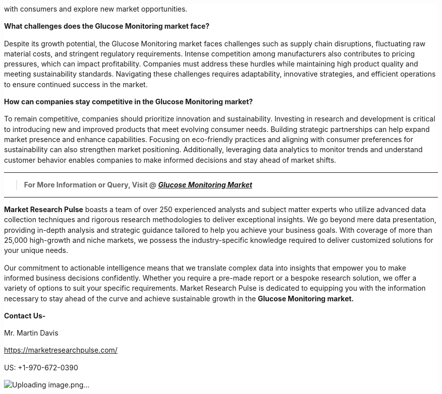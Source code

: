 with consumers and explore new market opportunities.</p><p><strong>What challenges does the Glucose Monitoring market face?</strong></p><p>Despite its growth potential, the Glucose Monitoring market faces challenges such as supply chain disruptions, fluctuating raw material costs, and stringent regulatory requirements. Intense competition among manufacturers also contributes to pricing pressures, which can impact profitability. Companies must address these hurdles while maintaining high product quality and meeting sustainability standards. Navigating these challenges requires adaptability, innovative strategies, and efficient operations to ensure continued success in the market.</p><p><strong>How can companies stay competitive in the Glucose Monitoring market?</strong></p><p>To remain competitive, companies should prioritize innovation and sustainability. Investing in research and development is critical to introducing new and improved products that meet evolving consumer needs. Building strategic partnerships can help expand market presence and enhance capabilities. Focusing on eco-friendly practices and aligning with consumer preferences for sustainability can also strengthen market positioning. Additionally, leveraging data analytics to monitor trends and understand customer behavior enables companies to make informed decisions and stay ahead of market shifts.</p><hr /><blockquote><p><strong>For More Information or Query, Visit @&nbsp;<em><a href="https://marketresearchpulse.com/report/137136/glucose-monitoring-market?utm_source=Linkedin&utm_medium=029">Glucose Monitoring Market</a></em></strong></p></blockquote><hr /><p><strong>Market Research Pulse</strong> boasts a team of over 250 experienced analysts and subject matter experts who utilize advanced data collection techniques and rigorous research methodologies to deliver exceptional insights. We go beyond mere data presentation, providing in-depth analysis and strategic guidance tailored to help you achieve your business goals. With coverage of more than 25,000 high-growth and niche markets, we possess the industry-specific knowledge required to deliver customized solutions for your unique needs.</p><p>Our commitment to actionable intelligence means that we translate complex data into insights that empower you to make informed business decisions confidently. Whether you require a pre-made report or a bespoke research solution, we offer a variety of options to suit your specific requirements. Market Research Pulse is dedicated to equipping you with the information necessary to stay ahead of the curve and achieve sustainable growth in the <strong>Glucose Monitoring market.</strong></p><p><strong>Contact Us-</strong></p><p>Mr. Martin Davis</p><p>https://marketresearchpulse.com/</p><p>US: +1-970-672-0390</p>
![Uploading image.png…]()
